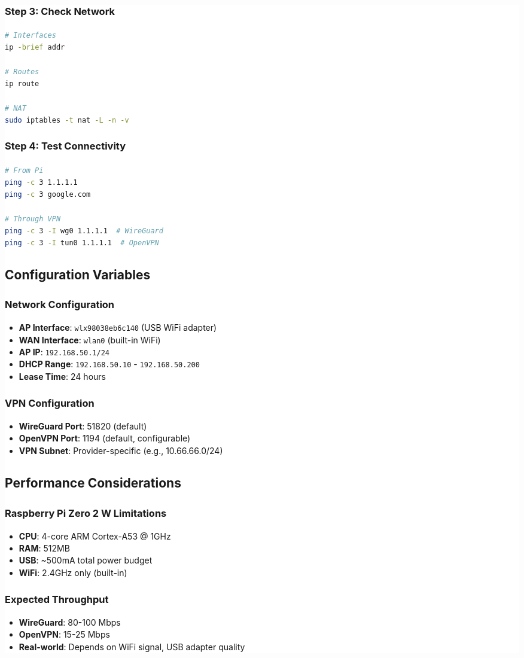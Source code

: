 ### Step 3: Check Network
```bash
# Interfaces
ip -brief addr

# Routes
ip route

# NAT
sudo iptables -t nat -L -n -v
```

### Step 4: Test Connectivity
```bash
# From Pi
ping -c 3 1.1.1.1
ping -c 3 google.com

# Through VPN
ping -c 3 -I wg0 1.1.1.1  # WireGuard
ping -c 3 -I tun0 1.1.1.1  # OpenVPN
```

## Configuration Variables

### Network Configuration
- **AP Interface**: `wlx98038eb6c140` (USB WiFi adapter)
- **WAN Interface**: `wlan0` (built-in WiFi)
- **AP IP**: `192.168.50.1/24`
- **DHCP Range**: `192.168.50.10` - `192.168.50.200`
- **Lease Time**: 24 hours

### VPN Configuration
- **WireGuard Port**: 51820 (default)
- **OpenVPN Port**: 1194 (default, configurable)
- **VPN Subnet**: Provider-specific (e.g., 10.66.66.0/24)

## Performance Considerations

### Raspberry Pi Zero 2 W Limitations
- **CPU**: 4-core ARM Cortex-A53 @ 1GHz
- **RAM**: 512MB
- **USB**: ~500mA total power budget
- **WiFi**: 2.4GHz only (built-in)

### Expected Throughput
- **WireGuard**: 80-100 Mbps
- **OpenVPN**: 15-25 Mbps
- **Real-world**: Depends on WiFi signal, USB adapter quality
